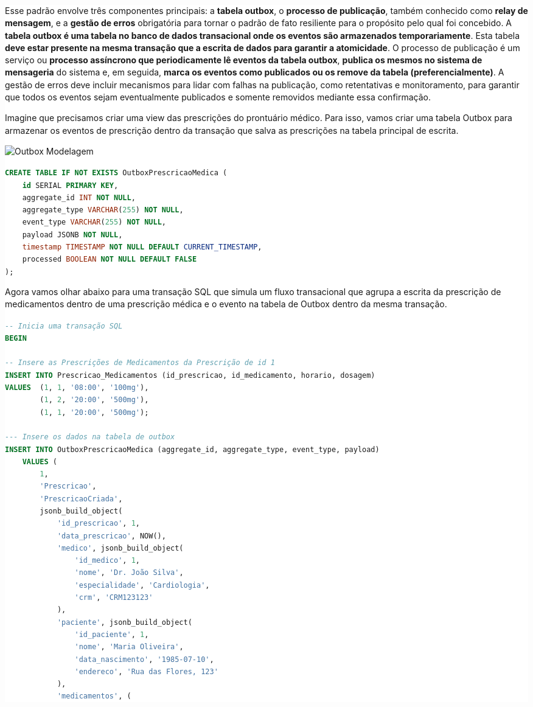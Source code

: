Esse padrão envolve três componentes principais: a **tabela outbox**, o **processo de publicação**, também conhecido como **relay de mensagem**, e a **gestão de erros** obrigatória para tornar o padrão de fato resiliente para o propósito pelo qual foi concebido. A **tabela outbox é uma tabela no banco de dados transacional onde os eventos são armazenados temporariamente**. Esta tabela **deve estar presente na mesma transação que a escrita de dados para garantir a atomicidade**. O processo de publicação é um serviço ou **processo assíncrono que periodicamente lê eventos da tabela outbox**, **publica os mesmos no sistema de mensageria** do sistema e, em seguida, **marca os eventos como publicados ou os remove da tabela (preferencialmente)**. A gestão de erros deve incluir mecanismos para lidar com falhas na publicação, como retentativas e monitoramento, para garantir que todos os eventos sejam eventualmente publicados e somente removidos mediante essa confirmação.

Imagine que precisamos criar uma view das prescrições do prontuário médico. Para isso, vamos criar uma tabela Outbox para armazenar os eventos de prescrição dentro da transação que salva as prescrições na tabela principal de escrita.


![Outbox Modelagem](/assets/images/system-design/cqrs-outbox-pattern.png)

```sql
CREATE TABLE IF NOT EXISTS OutboxPrescricaoMedica (
    id SERIAL PRIMARY KEY,
    aggregate_id INT NOT NULL,
    aggregate_type VARCHAR(255) NOT NULL,
    event_type VARCHAR(255) NOT NULL,
    payload JSONB NOT NULL,
    timestamp TIMESTAMP NOT NULL DEFAULT CURRENT_TIMESTAMP,
    processed BOOLEAN NOT NULL DEFAULT FALSE
);
```

Agora vamos olhar abaixo para uma transação SQL que simula um fluxo transacional que agrupa a escrita da prescrição de medicamentos dentro de uma prescrição médica e o evento na tabela de Outbox dentro da mesma transação.

```sql
-- Inicia uma transação SQL
BEGIN

-- Insere as Prescrições de Medicamentos da Prescrição de id 1
INSERT INTO Prescricao_Medicamentos (id_prescricao, id_medicamento, horario, dosagem)
VALUES  (1, 1, '08:00', '100mg'),
        (1, 2, '20:00', '500mg'),
        (1, 1, '20:00', '500mg');

--- Insere os dados na tabela de outbox
INSERT INTO OutboxPrescricaoMedica (aggregate_id, aggregate_type, event_type, payload)
    VALUES (
        1,
        'Prescricao',
        'PrescricaoCriada',
        jsonb_build_object(
            'id_prescricao', 1,
            'data_prescricao', NOW(),
            'medico', jsonb_build_object(
                'id_medico', 1,
                'nome', 'Dr. João Silva',
                'especialidade', 'Cardiologia',
                'crm', 'CRM123123'
            ),
            'paciente', jsonb_build_object(
                'id_paciente', 1,
                'nome', 'Maria Oliveira',
                'data_nascimento', '1985-07-10',
                'endereco', 'Rua das Flores, 123'
            ),
            'medicamentos', (
```